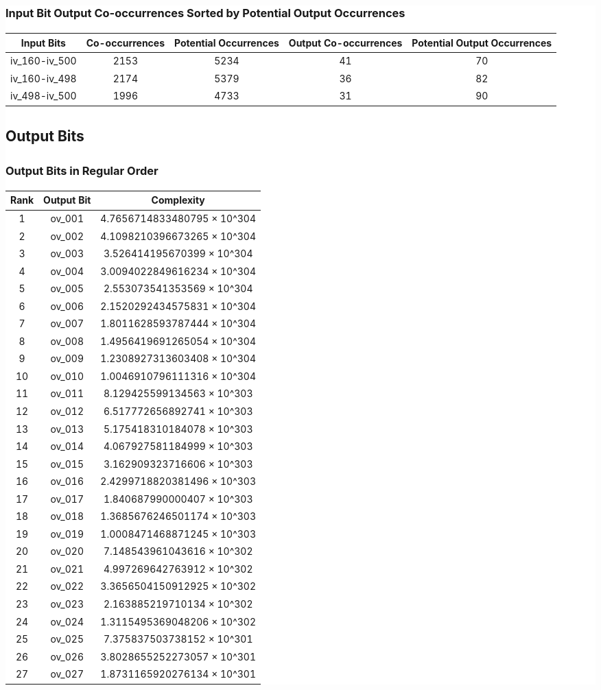 ### Input Bit Output Co-occurrences Sorted by Potential Output Occurrences

| Input Bits | Co-occurrences | Potential Occurrences | Output Co-occurrences | Potential Output Occurrences |
|:----------:|:--------------:|:---------------------:|:---------------------:|:----------------------------:|
| iv_160-iv_500 | 2153 | 5234 | 41 | 70 |
| iv_160-iv_498 | 2174 | 5379 | 36 | 82 |
| iv_498-iv_500 | 1996 | 4733 | 31 | 90 |

## Output Bits

### Output Bits in Regular Order

| Rank | Output Bit | Complexity |
|:----:|:----------:|:----------:|
| 1 | ov_001 | 4.7656714833480795 × 10^304 |
| 2 | ov_002 | 4.1098210396673265 × 10^304 |
| 3 | ov_003 | 3.526414195670399 × 10^304 |
| 4 | ov_004 | 3.0094022849616234 × 10^304 |
| 5 | ov_005 | 2.553073541353569 × 10^304 |
| 6 | ov_006 | 2.1520292434575831 × 10^304 |
| 7 | ov_007 | 1.8011628593787444 × 10^304 |
| 8 | ov_008 | 1.4956419691265054 × 10^304 |
| 9 | ov_009 | 1.2308927313603408 × 10^304 |
| 10 | ov_010 | 1.0046910796111316 × 10^304 |
| 11 | ov_011 | 8.129425599134563 × 10^303 |
| 12 | ov_012 | 6.517772656892741 × 10^303 |
| 13 | ov_013 | 5.175418310184078 × 10^303 |
| 14 | ov_014 | 4.067927581184999 × 10^303 |
| 15 | ov_015 | 3.162909323716606 × 10^303 |
| 16 | ov_016 | 2.4299718820381496 × 10^303 |
| 17 | ov_017 | 1.840687990000407 × 10^303 |
| 18 | ov_018 | 1.3685676246501174 × 10^303 |
| 19 | ov_019 | 1.0008471468871245 × 10^303 |
| 20 | ov_020 | 7.148543961043616 × 10^302 |
| 21 | ov_021 | 4.997269642763912 × 10^302 |
| 22 | ov_022 | 3.3656504150912925 × 10^302 |
| 23 | ov_023 | 2.163885219710134 × 10^302 |
| 24 | ov_024 | 1.3115495369048206 × 10^302 |
| 25 | ov_025 | 7.375837503738152 × 10^301 |
| 26 | ov_026 | 3.8028655252273057 × 10^301 |
| 27 | ov_027 | 1.8731165920276134 × 10^301 |